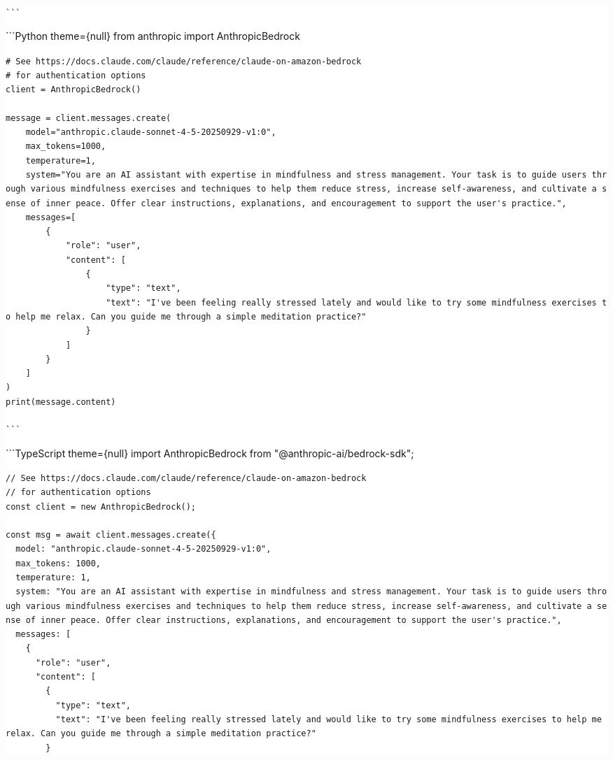     ```
  </Tab>

  <Tab title="AWS Bedrock Python">
    ```Python  theme={null}
    from anthropic import AnthropicBedrock

    # See https://docs.claude.com/claude/reference/claude-on-amazon-bedrock
    # for authentication options
    client = AnthropicBedrock()

    message = client.messages.create(
        model="anthropic.claude-sonnet-4-5-20250929-v1:0",
        max_tokens=1000,
        temperature=1,
        system="You are an AI assistant with expertise in mindfulness and stress management. Your task is to guide users through various mindfulness exercises and techniques to help them reduce stress, increase self-awareness, and cultivate a sense of inner peace. Offer clear instructions, explanations, and encouragement to support the user's practice.",
        messages=[
            {
                "role": "user",
                "content": [
                    {
                        "type": "text",
                        "text": "I've been feeling really stressed lately and would like to try some mindfulness exercises to help me relax. Can you guide me through a simple meditation practice?"
                    }
                ]
            }
        ]
    )
    print(message.content)

    ```
  </Tab>

  <Tab title="AWS Bedrock TypeScript">
    ```TypeScript  theme={null}
    import AnthropicBedrock from "@anthropic-ai/bedrock-sdk";

    // See https://docs.claude.com/claude/reference/claude-on-amazon-bedrock
    // for authentication options
    const client = new AnthropicBedrock();

    const msg = await client.messages.create({
      model: "anthropic.claude-sonnet-4-5-20250929-v1:0",
      max_tokens: 1000,
      temperature: 1,
      system: "You are an AI assistant with expertise in mindfulness and stress management. Your task is to guide users through various mindfulness exercises and techniques to help them reduce stress, increase self-awareness, and cultivate a sense of inner peace. Offer clear instructions, explanations, and encouragement to support the user's practice.",
      messages: [
        {
          "role": "user",
          "content": [
            {
              "type": "text",
              "text": "I've been feeling really stressed lately and would like to try some mindfulness exercises to help me relax. Can you guide me through a simple meditation practice?"
            }